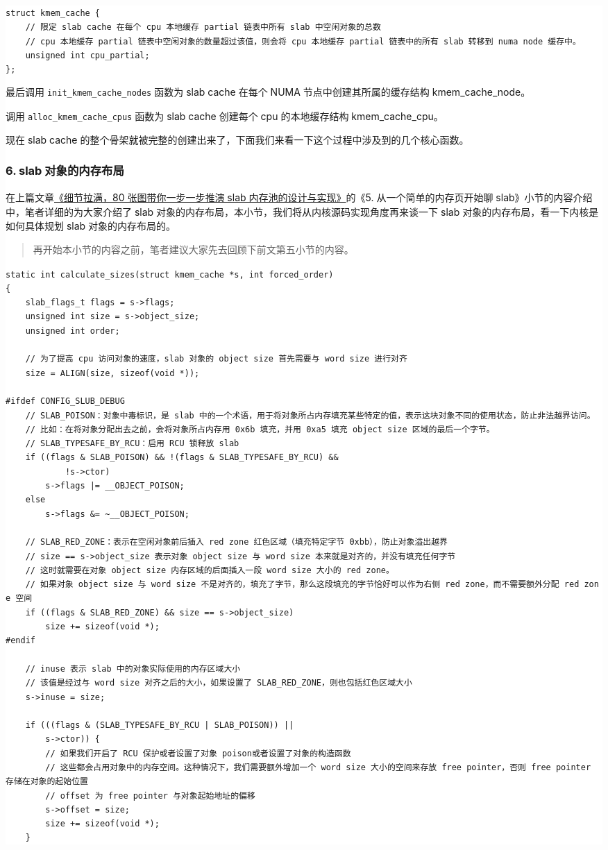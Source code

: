     struct kmem_cache {
        // 限定 slab cache 在每个 cpu 本地缓存 partial 链表中所有 slab 中空闲对象的总数
        // cpu 本地缓存 partial 链表中空闲对象的数量超过该值，则会将 cpu 本地缓存 partial 链表中的所有 slab 转移到 numa node 缓存中。
        unsigned int cpu_partial;
    };


最后调用 `init_kmem_cache_nodes` 函数为 slab cache 在每个 NUMA 节点中创建其所属的缓存结构 kmem\_cache\_node。

调用 `alloc_kmem_cache_cpus` 函数为 slab cache 创建每个 cpu 的本地缓存结构 kmem\_cache\_cpu。

现在 slab cache 的整个骨架就被完整的创建出来了，下面我们来看一下这个过程中涉及到的几个核心函数。

### 6\. slab 对象的内存布局

在上篇文章[《细节拉满，80 张图带你一步一步推演 slab 内存池的设计与实现》](https://mp.weixin.qq.com/s?__biz=Mzg2MzU3Mjc3Ng==&mid=2247487996&idx=1&sn=12f62cfcfcc89ffcbbd1b7e4fa286940&chksm=ce77d7bbf9005ead3d4a953e470dba6b4708573a785e21f8f184f1c1fb6b3fed67a742b020d4&token=686517084&lang=zh_CN#rd)的《5. 从一个简单的内存页开始聊 slab》小节的内容介绍中，笔者详细的为大家介绍了 slab 对象的内存布局，本小节，我们将从内核源码实现角度再来谈一下 slab 对象的内存布局，看一下内核是如何具体规划 slab 对象的内存布局的。

> 再开始本小节的内容之前，笔者建议大家先去回顾下前文第五小节的内容。

    static int calculate_sizes(struct kmem_cache *s, int forced_order)
    {
        slab_flags_t flags = s->flags;
        unsigned int size = s->object_size;
        unsigned int order;
    
        // 为了提高 cpu 访问对象的速度，slab 对象的 object size 首先需要与 word size 进行对齐
        size = ALIGN(size, sizeof(void *));
    
    #ifdef CONFIG_SLUB_DEBUG
        // SLAB_POISON：对象中毒标识，是 slab 中的一个术语，用于将对象所占内存填充某些特定的值，表示这块对象不同的使用状态，防止非法越界访问。
        // 比如：在将对象分配出去之前，会将对象所占内存用 0x6b 填充，并用 0xa5 填充 object size 区域的最后一个字节。
        // SLAB_TYPESAFE_BY_RCU：启用 RCU 锁释放 slab
        if ((flags & SLAB_POISON) && !(flags & SLAB_TYPESAFE_BY_RCU) &&
                !s->ctor)
            s->flags |= __OBJECT_POISON;
        else
            s->flags &= ~__OBJECT_POISON;
    
        // SLAB_RED_ZONE：表示在空闲对象前后插入 red zone 红色区域（填充特定字节 0xbb），防止对象溢出越界
        // size == s->object_size 表示对象 object size 与 word size 本来就是对齐的，并没有填充任何字节
        // 这时就需要在对象 object size 内存区域的后面插入一段 word size 大小的 red zone。
        // 如果对象 object size 与 word size 不是对齐的，填充了字节，那么这段填充的字节恰好可以作为右侧 red zone，而不需要额外分配 red zone 空间
        if ((flags & SLAB_RED_ZONE) && size == s->object_size)
            size += sizeof(void *);
    #endif
    
        // inuse 表示 slab 中的对象实际使用的内存区域大小
        // 该值是经过与 word size 对齐之后的大小，如果设置了 SLAB_RED_ZONE，则也包括红色区域大小
        s->inuse = size;
    
        if (((flags & (SLAB_TYPESAFE_BY_RCU | SLAB_POISON)) ||
            s->ctor)) {
            // 如果我们开启了 RCU 保护或者设置了对象 poison或者设置了对象的构造函数
            // 这些都会占用对象中的内存空间。这种情况下，我们需要额外增加一个 word size 大小的空间来存放 free pointer，否则 free pointer 存储在对象的起始位置
            // offset 为 free pointer 与对象起始地址的偏移
            s->offset = size;
            size += sizeof(void *);
        }
    